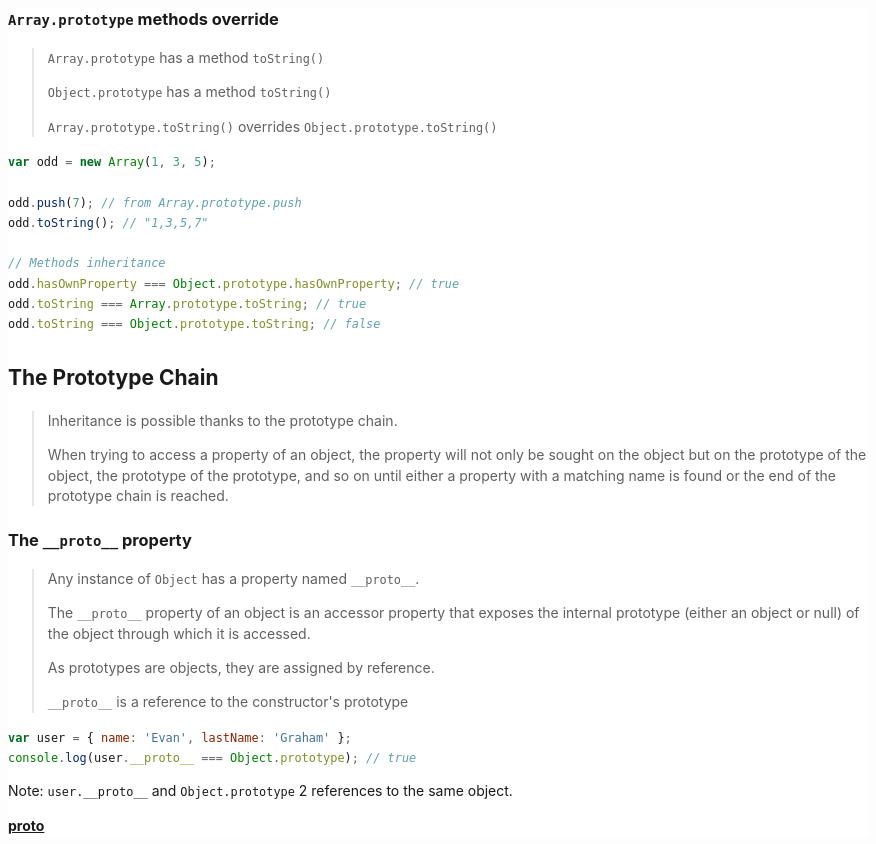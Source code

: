 

### `Array.prototype` methods override

> `Array.prototype` has a method `toString()`
>
> `Object.prototype` has a method `toString()`
>
> `Array.prototype.toString()` overrides `Object.prototype.toString()`



```js
var odd = new Array(1, 3, 5);

odd.push(7); // from Array.prototype.push
odd.toString(); // "1,3,5,7"

// Methods inheritance
odd.hasOwnProperty === Object.prototype.hasOwnProperty; // true
odd.toString === Array.prototype.toString; // true
odd.toString === Object.prototype.toString; // false
```



## The Prototype Chain

> Inheritance is possible thanks to the prototype chain.
>
> When trying to access a property of an object, the property will not only be sought on the object but on the prototype of the object, the prototype of the prototype, and so on until either a property with a matching name is found or the end of the prototype chain is reached.



### The `__proto__` property

> Any instance of `Object` has a property named `__proto__`.
>
> The `__proto__` property of an object is an accessor property that exposes the internal prototype (either an object or null) of the object through which it is accessed.
>
> As prototypes are objects, they are assigned by reference.
>
> `__proto__` is a reference to the constructor's prototype



```js
var user = { name: 'Evan', lastName: 'Graham' };
console.log(user.__proto__ === Object.prototype); // true
```

Note: `user.__proto__` and `Object.prototype` 2 references to the same object.

[**proto**](https://developer.mozilla.org/en-US/docs/Web/JavaScript/Reference/Global_Objects/Object/proto)
